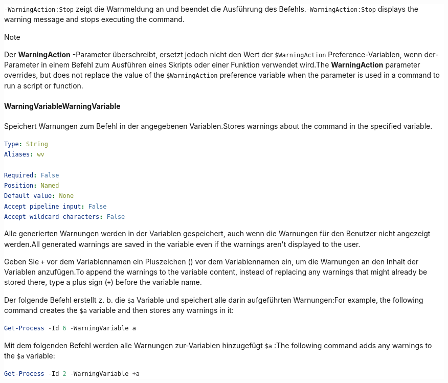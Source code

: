 <span data-ttu-id="24fc7-255">`-WarningAction:Stop` zeigt die Warnmeldung an und beendet die Ausführung des Befehls.</span><span class="sxs-lookup"><span data-stu-id="24fc7-255">`-WarningAction:Stop` displays the warning message and stops executing the command.</span></span>

> [!NOTE]
> <span data-ttu-id="24fc7-256">Der **WarningAction** -Parameter überschreibt, ersetzt jedoch nicht den Wert der `$WarningAction` Preference-Variablen, wenn der-Parameter in einem Befehl zum Ausführen eines Skripts oder einer Funktion verwendet wird.</span><span class="sxs-lookup"><span data-stu-id="24fc7-256">The **WarningAction** parameter overrides, but does not replace the value of the `$WarningAction` preference variable when the parameter is used in a command to run a script or function.</span></span>

#### <a name="warningvariable"></a><span data-ttu-id="24fc7-257">WarningVariable</span><span class="sxs-lookup"><span data-stu-id="24fc7-257">WarningVariable</span></span>

<span data-ttu-id="24fc7-258">Speichert Warnungen zum Befehl in der angegebenen Variablen.</span><span class="sxs-lookup"><span data-stu-id="24fc7-258">Stores warnings about the command in the specified variable.</span></span>

```yaml
Type: String
Aliases: wv

Required: False
Position: Named
Default value: None
Accept pipeline input: False
Accept wildcard characters: False
```

<span data-ttu-id="24fc7-259">Alle generierten Warnungen werden in der Variablen gespeichert, auch wenn die Warnungen für den Benutzer nicht angezeigt werden.</span><span class="sxs-lookup"><span data-stu-id="24fc7-259">All generated warnings are saved in the variable even if the warnings aren't displayed to the user.</span></span>

<span data-ttu-id="24fc7-260">Geben Sie `+` vor dem Variablennamen ein Pluszeichen () vor dem Variablennamen ein, um die Warnungen an den Inhalt der Variablen anzufügen.</span><span class="sxs-lookup"><span data-stu-id="24fc7-260">To append the warnings to the variable content, instead of replacing any warnings that might already be stored there, type a plus sign (`+`) before the variable name.</span></span>

<span data-ttu-id="24fc7-261">Der folgende Befehl erstellt z. b. die `$a` Variable und speichert alle darin aufgeführten Warnungen:</span><span class="sxs-lookup"><span data-stu-id="24fc7-261">For example, the following command creates the `$a` variable and then stores any warnings in it:</span></span>

```powershell
Get-Process -Id 6 -WarningVariable a
```

<span data-ttu-id="24fc7-262">Mit dem folgenden Befehl werden alle Warnungen zur-Variablen hinzugefügt `$a` :</span><span class="sxs-lookup"><span data-stu-id="24fc7-262">The following command adds any warnings to the `$a` variable:</span></span>

```powershell
Get-Process -Id 2 -WarningVariable +a
```
